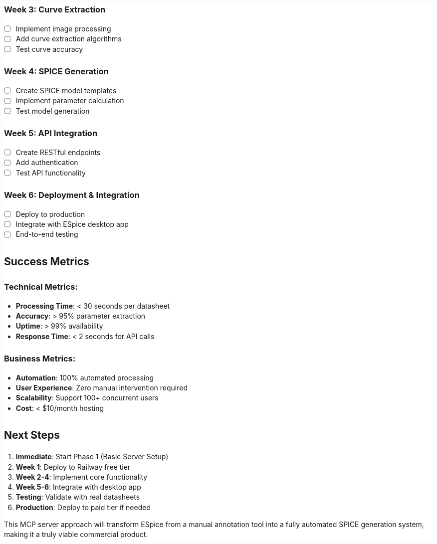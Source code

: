 ### Week 3: Curve Extraction
- [ ] Implement image processing
- [ ] Add curve extraction algorithms
- [ ] Test curve accuracy

### Week 4: SPICE Generation
- [ ] Create SPICE model templates
- [ ] Implement parameter calculation
- [ ] Test model generation

### Week 5: API Integration
- [ ] Create RESTful endpoints
- [ ] Add authentication
- [ ] Test API functionality

### Week 6: Deployment & Integration
- [ ] Deploy to production
- [ ] Integrate with ESpice desktop app
- [ ] End-to-end testing

## Success Metrics

### Technical Metrics:
- **Processing Time**: < 30 seconds per datasheet
- **Accuracy**: > 95% parameter extraction
- **Uptime**: > 99% availability
- **Response Time**: < 2 seconds for API calls

### Business Metrics:
- **Automation**: 100% automated processing
- **User Experience**: Zero manual intervention required
- **Scalability**: Support 100+ concurrent users
- **Cost**: < $10/month hosting

## Next Steps

1. **Immediate**: Start Phase 1 (Basic Server Setup)
2. **Week 1**: Deploy to Railway free tier
3. **Week 2-4**: Implement core functionality
4. **Week 5-6**: Integrate with desktop app
5. **Testing**: Validate with real datasheets
6. **Production**: Deploy to paid tier if needed

This MCP server approach will transform ESpice from a manual annotation tool into a fully automated SPICE generation system, making it a truly viable commercial product. 